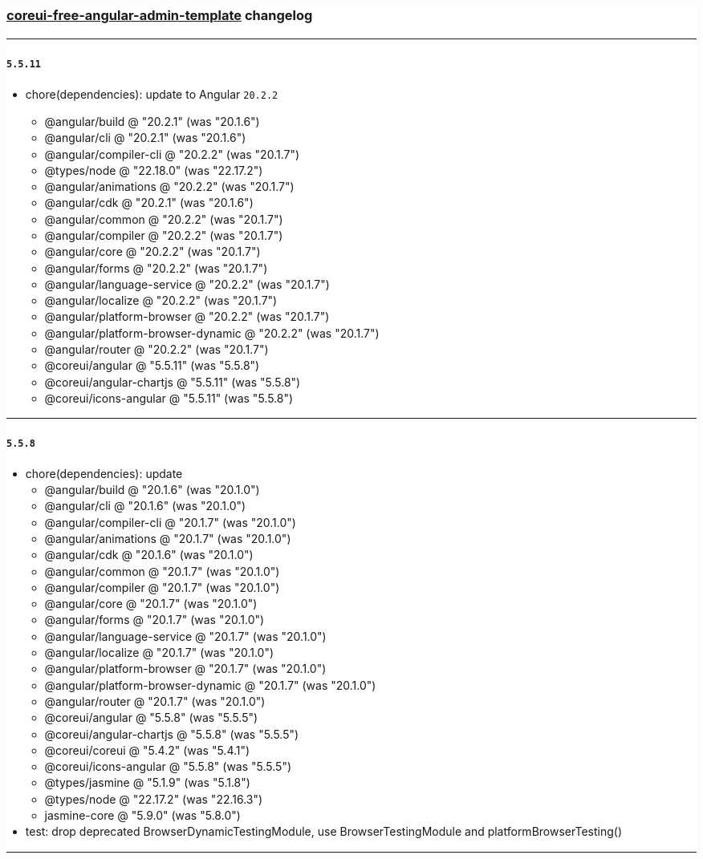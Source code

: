 ### [coreui-free-angular-admin-template](https://coreui.io/angular/) changelog

---

#### `5.5.11`

- chore(dependencies): update to Angular `20.2.2`

  - @angular/build @ "20.2.1" (was "20.1.6")
  - @angular/cli @ "20.2.1" (was "20.1.6")
  - @angular/compiler-cli @ "20.2.2" (was "20.1.7")
  - @types/node @ "22.18.0" (was "22.17.2")
  - @angular/animations @ "20.2.2" (was "20.1.7")
  - @angular/cdk @ "20.2.1" (was "20.1.6")
  - @angular/common @ "20.2.2" (was "20.1.7")
  - @angular/compiler @ "20.2.2" (was "20.1.7")
  - @angular/core @ "20.2.2" (was "20.1.7")
  - @angular/forms @ "20.2.2" (was "20.1.7")
  - @angular/language-service @ "20.2.2" (was "20.1.7")
  - @angular/localize @ "20.2.2" (was "20.1.7")
  - @angular/platform-browser @ "20.2.2" (was "20.1.7")
  - @angular/platform-browser-dynamic @ "20.2.2" (was "20.1.7")
  - @angular/router @ "20.2.2" (was "20.1.7")
  - @coreui/angular @ "5.5.11" (was "5.5.8")
  - @coreui/angular-chartjs @ "5.5.11" (was "5.5.8")
  - @coreui/icons-angular @ "5.5.11" (was "5.5.8")

---

#### `5.5.8`

- chore(dependencies): update
  - @angular/build @ "20.1.6" (was "20.1.0")
  - @angular/cli @ "20.1.6" (was "20.1.0")
  - @angular/compiler-cli @ "20.1.7" (was "20.1.0")
  - @angular/animations @ "20.1.7" (was "20.1.0")
  - @angular/cdk @ "20.1.6" (was "20.1.0")
  - @angular/common @ "20.1.7" (was "20.1.0")
  - @angular/compiler @ "20.1.7" (was "20.1.0")
  - @angular/core @ "20.1.7" (was "20.1.0")
  - @angular/forms @ "20.1.7" (was "20.1.0")
  - @angular/language-service @ "20.1.7" (was "20.1.0")
  - @angular/localize @ "20.1.7" (was "20.1.0")
  - @angular/platform-browser @ "20.1.7" (was "20.1.0")
  - @angular/platform-browser-dynamic @ "20.1.7" (was "20.1.0")
  - @angular/router @ "20.1.7" (was "20.1.0")
  - @coreui/angular @ "5.5.8" (was "5.5.5")
  - @coreui/angular-chartjs @ "5.5.8" (was "5.5.5")
  - @coreui/coreui @ "5.4.2" (was "5.4.1")
  - @coreui/icons-angular @ "5.5.8" (was "5.5.5")
  - @types/jasmine @ "5.1.9" (was "5.1.8")
  - @types/node @ "22.17.2" (was "22.16.3")
  - jasmine-core @ "5.9.0" (was "5.8.0")
- test: drop deprecated BrowserDynamicTestingModule, use BrowserTestingModule and platformBrowserTesting()

---
